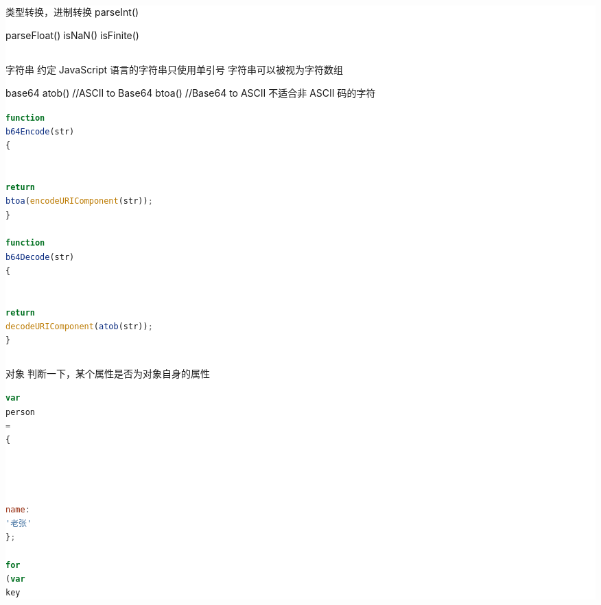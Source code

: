 类型转换，进制转换
parseInt()

parseFloat()
isNaN()
isFinite()

##
字符串
约定
JavaScript
语言的字符串只使用单引号
字符串可以被视为字符数组

base64
atob()
//ASCII
to
Base64
btoa()
//Base64
to
ASCII
不适合非
ASCII
码的字符

```js
function
b64Encode(str)
{


return
btoa(encodeURIComponent(str));
}

function
b64Decode(str)
{


return
decodeURIComponent(atob(str));
}
```

##
对象
判断一下，某个属性是否为对象自身的属性
```js
var
person
=
{




name:
'老张'
};

for
(var
key
```